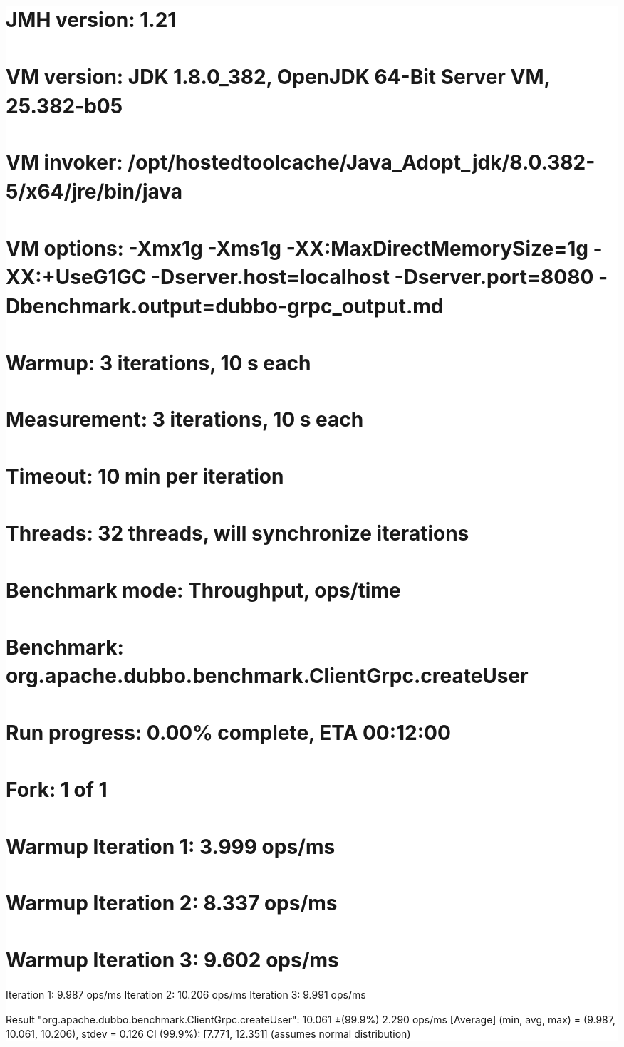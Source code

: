# JMH version: 1.21
# VM version: JDK 1.8.0_382, OpenJDK 64-Bit Server VM, 25.382-b05
# VM invoker: /opt/hostedtoolcache/Java_Adopt_jdk/8.0.382-5/x64/jre/bin/java
# VM options: -Xmx1g -Xms1g -XX:MaxDirectMemorySize=1g -XX:+UseG1GC -Dserver.host=localhost -Dserver.port=8080 -Dbenchmark.output=dubbo-grpc_output.md
# Warmup: 3 iterations, 10 s each
# Measurement: 3 iterations, 10 s each
# Timeout: 10 min per iteration
# Threads: 32 threads, will synchronize iterations
# Benchmark mode: Throughput, ops/time
# Benchmark: org.apache.dubbo.benchmark.ClientGrpc.createUser

# Run progress: 0.00% complete, ETA 00:12:00
# Fork: 1 of 1
# Warmup Iteration   1: 3.999 ops/ms
# Warmup Iteration   2: 8.337 ops/ms
# Warmup Iteration   3: 9.602 ops/ms
Iteration   1: 9.987 ops/ms
Iteration   2: 10.206 ops/ms
Iteration   3: 9.991 ops/ms


Result "org.apache.dubbo.benchmark.ClientGrpc.createUser":
  10.061 ±(99.9%) 2.290 ops/ms [Average]
  (min, avg, max) = (9.987, 10.061, 10.206), stdev = 0.126
  CI (99.9%): [7.771, 12.351] (assumes normal distribution)
